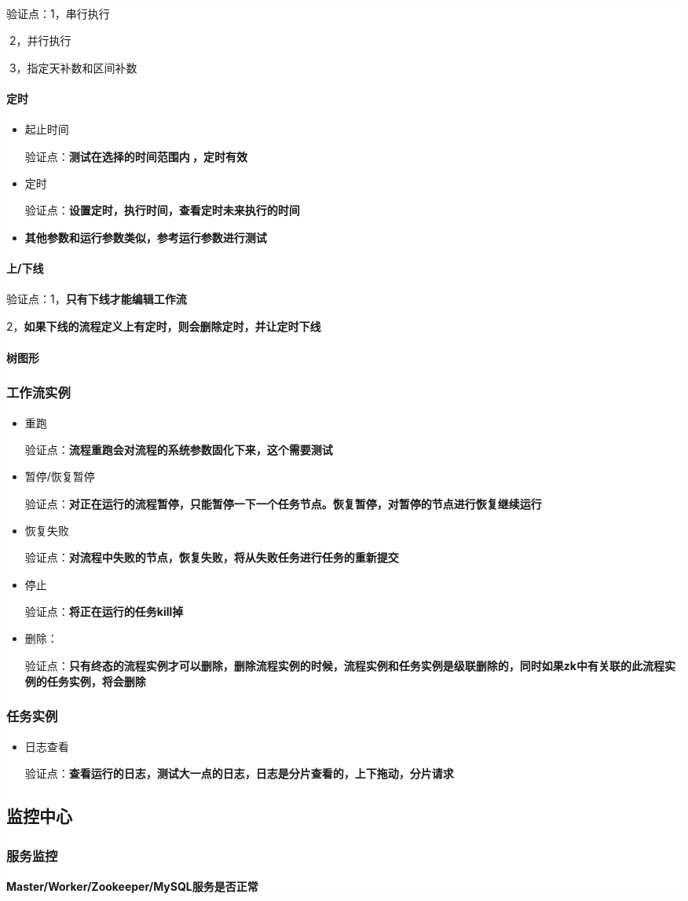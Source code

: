   验证点：1，串行执行

  ​	        2，并行执行

  ​		3，指定天补数和区间补数

#### 定时

- 起止时间

  验证点：**测试在选择的时间范围内 ，定时有效**

- 定时

  验证点：**设置定时，执行时间，查看定时未来执行的时间**

- **其他参数和运行参数类似，参考运行参数进行测试**

#### 上/下线

验证点：1，**只有下线才能编辑工作流**

​		2，**如果下线的流程定义上有定时，则会删除定时，并让定时下线**

#### 树图形

### 工作流实例

- 重跑

  验证点：**流程重跑会对流程的系统参数固化下来，这个需要测试**

- 暂停/恢复暂停

  验证点：**对正在运行的流程暂停，只能暂停一下一个任务节点。恢复暂停，对暂停的节点进行恢复继续运行**

- 恢复失败

  验证点：**对流程中失败的节点，恢复失败，将从失败任务进行任务的重新提交**

- 停止

  验证点：**将正在运行的任务kill掉**

- 删除：

  验证点：**只有终态的流程实例才可以删除，删除流程实例的时候，流程实例和任务实例是级联删除的，同时如果zk中有关联的此流程实例的任务实例，将会删除**

### 任务实例

- 日志查看

  验证点：**查看运行的日志，测试大一点的日志，日志是分片查看的，上下拖动，分片请求**

## 监控中心

### 服务监控

**Master/Worker/Zookeeper/MySQL服务是否正常**
